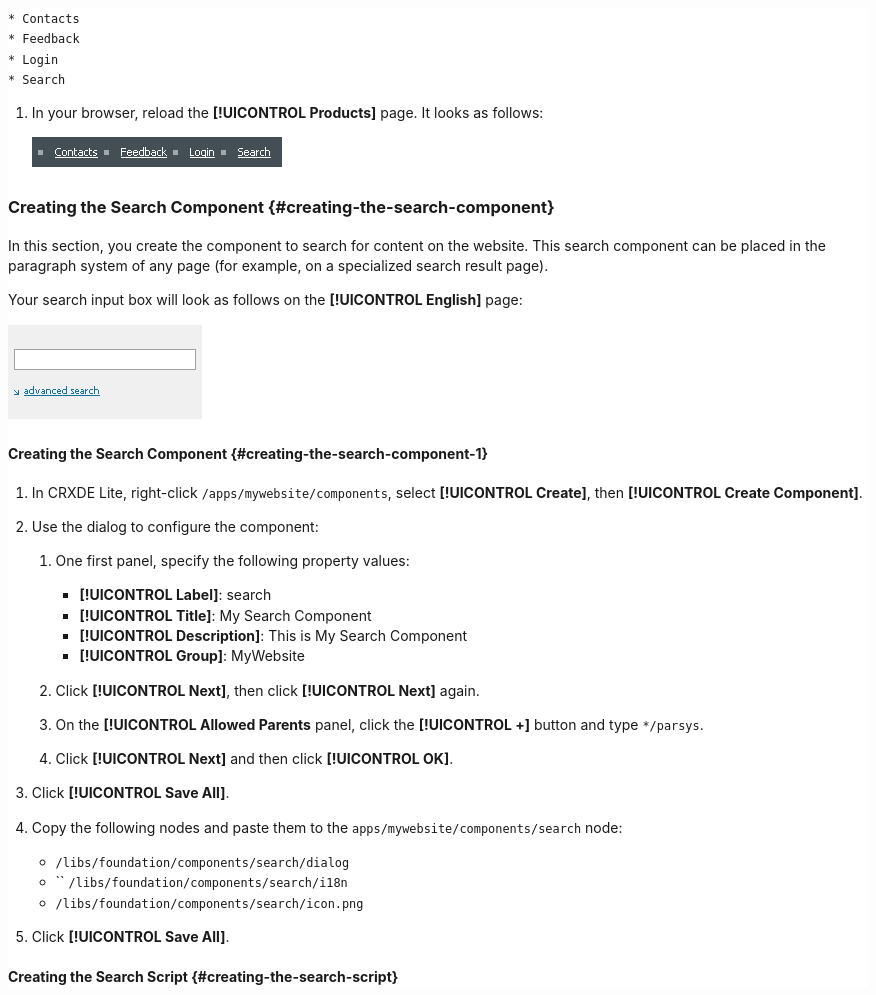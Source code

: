     * Contacts
    * Feedback
    * Login
    * Search

1. In your browser, reload the **[!UICONTROL Products]** page. It looks as follows:

   ![chlimage_1-130](assets/chlimage_1-130.png)

### Creating the Search Component {#creating-the-search-component}

In this section, you create the component to search for content on the website. This search component can be placed in the paragraph system of any page (for example, on a specialized search result page).

Your search input box will look as follows on the **[!UICONTROL English]** page:

![chlimage_1-131](assets/chlimage_1-131.png) 

#### Creating the Search Component {#creating-the-search-component-1}

1. In CRXDE Lite, right-click `/apps/mywebsite/components`, select **[!UICONTROL Create]**, then **[!UICONTROL Create Component]**.
1. Use the dialog to configure the component:

    1. One first panel, specify the following property values:

        * **[!UICONTROL Label]**: search
        * **[!UICONTROL Title]**: My Search Component
        * **[!UICONTROL Description]**: This is My Search Component
        * **[!UICONTROL Group]**: MyWebsite

    1. Click **[!UICONTROL Next]**, then click **[!UICONTROL Next]** again.
    1. On the **[!UICONTROL Allowed Parents** panel, click the **[!UICONTROL +]** button and type `*/parsys`.
    1. Click **[!UICONTROL Next]** and then click **[!UICONTROL OK]**.

1. Click **[!UICONTROL Save All]**.
1. Copy the following nodes and paste them to the `apps/mywebsite/components/search` node:

    * `/libs/foundation/components/search/dialog`
    * `` `/libs/foundation/components/search/i18n` 
    * `/libs/foundation/components/search/icon.png`

1. Click **[!UICONTROL Save All]**.

#### Creating the Search Script {#creating-the-search-script}
